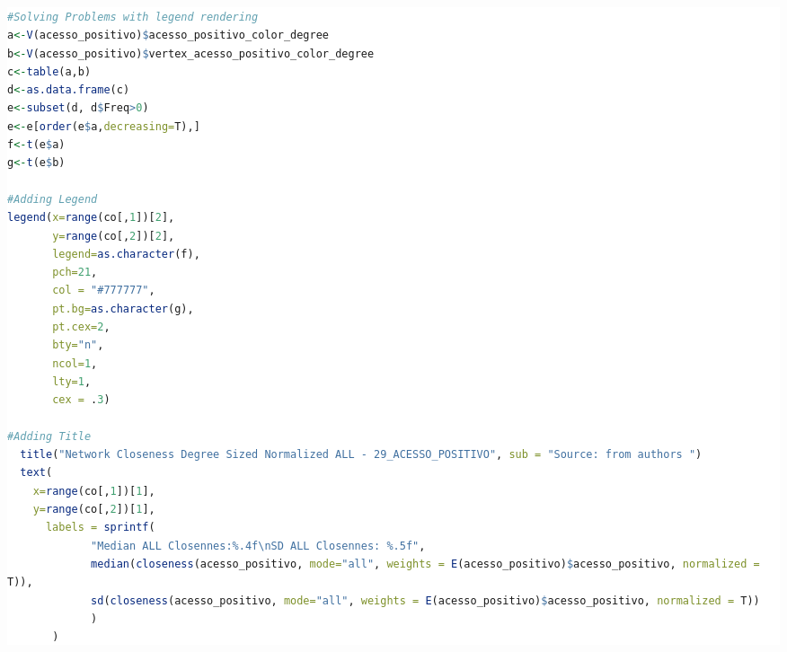 ```r
#Solving Problems with legend rendering 
a<-V(acesso_positivo)$acesso_positivo_color_degree
b<-V(acesso_positivo)$vertex_acesso_positivo_color_degree
c<-table(a,b)
d<-as.data.frame(c)
e<-subset(d, d$Freq>0)
e<-e[order(e$a,decreasing=T),] 
f<-t(e$a)
g<-t(e$b)

#Adding Legend
legend(x=range(co[,1])[2], 
       y=range(co[,2])[2],
       legend=as.character(f),
       pch=21,
       col = "#777777", 
       pt.bg=as.character(g),
       pt.cex=2,
       bty="n", 
       ncol=1,
       lty=1,
       cex = .3)

#Adding Title
  title("Network Closeness Degree Sized Normalized ALL - 29_ACESSO_POSITIVO", sub = "Source: from authors ")
  text( 
    x=range(co[,1])[1],
    y=range(co[,2])[1], 
      labels = sprintf(
             "Median ALL Closennes:%.4f\nSD ALL Closennes: %.5f",
             median(closeness(acesso_positivo, mode="all", weights = E(acesso_positivo)$acesso_positivo, normalized = T)), 
             sd(closeness(acesso_positivo, mode="all", weights = E(acesso_positivo)$acesso_positivo, normalized = T))
             )
       )
```
